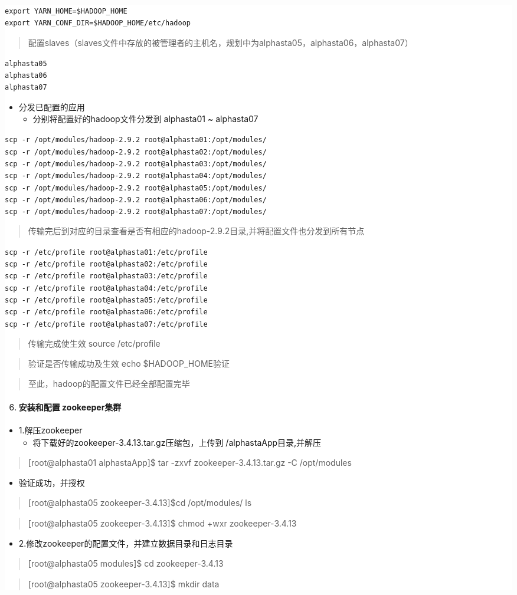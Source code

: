 ```
export YARN_HOME=$HADOOP_HOME
export YARN_CONF_DIR=$HADOOP_HOME/etc/hadoop
```

> 配置slaves（slaves文件中存放的被管理者的主机名，规划中为alphasta05，alphasta06，alphasta07）

```
alphasta05
alphasta06
alphasta07
```
- 分发已配置的应用
    - 分别将配置好的hadoop文件分发到 alphasta01 ~ alphasta07

```
scp -r /opt/modules/hadoop-2.9.2 root@alphasta01:/opt/modules/
scp -r /opt/modules/hadoop-2.9.2 root@alphasta02:/opt/modules/
scp -r /opt/modules/hadoop-2.9.2 root@alphasta03:/opt/modules/
scp -r /opt/modules/hadoop-2.9.2 root@alphasta04:/opt/modules/
scp -r /opt/modules/hadoop-2.9.2 root@alphasta05:/opt/modules/
scp -r /opt/modules/hadoop-2.9.2 root@alphasta06:/opt/modules/
scp -r /opt/modules/hadoop-2.9.2 root@alphasta07:/opt/modules/
```
> 传输完后到对应的目录查看是否有相应的hadoop-2.9.2目录,并将配置文件也分发到所有节点

```
scp -r /etc/profile root@alphasta01:/etc/profile
scp -r /etc/profile root@alphasta02:/etc/profile
scp -r /etc/profile root@alphasta03:/etc/profile
scp -r /etc/profile root@alphasta04:/etc/profile
scp -r /etc/profile root@alphasta05:/etc/profile
scp -r /etc/profile root@alphasta06:/etc/profile
scp -r /etc/profile root@alphasta07:/etc/profile
```
> 传输完成使生效   source /etc/profile

> 验证是否传输成功及生效 echo $HADOOP_HOME验证

> 至此，hadoop的配置文件已经全部配置完毕

6. #### 安装和配置 zookeeper集群

- 1.解压zookeeper
    - 将下载好的zookeeper-3.4.13.tar.gz压缩包，上传到 /alphastaApp目录,并解压

> [root@alphasta01 alphastaApp]$ tar -zxvf zookeeper-3.4.13.tar.gz -C /opt/modules

- 验证成功，并授权

> [root@alphasta05 zookeeper-3.4.13]$cd /opt/modules/    ls  

> [root@alphasta05 zookeeper-3.4.13]$ chmod +wxr zookeeper-3.4.13

- 2.修改zookeeper的配置文件，并建立数据目录和日志目录

> [root@alphasta05 modules]$ cd zookeeper-3.4.13

> [root@alphasta05 zookeeper-3.4.13]$ mkdir data
